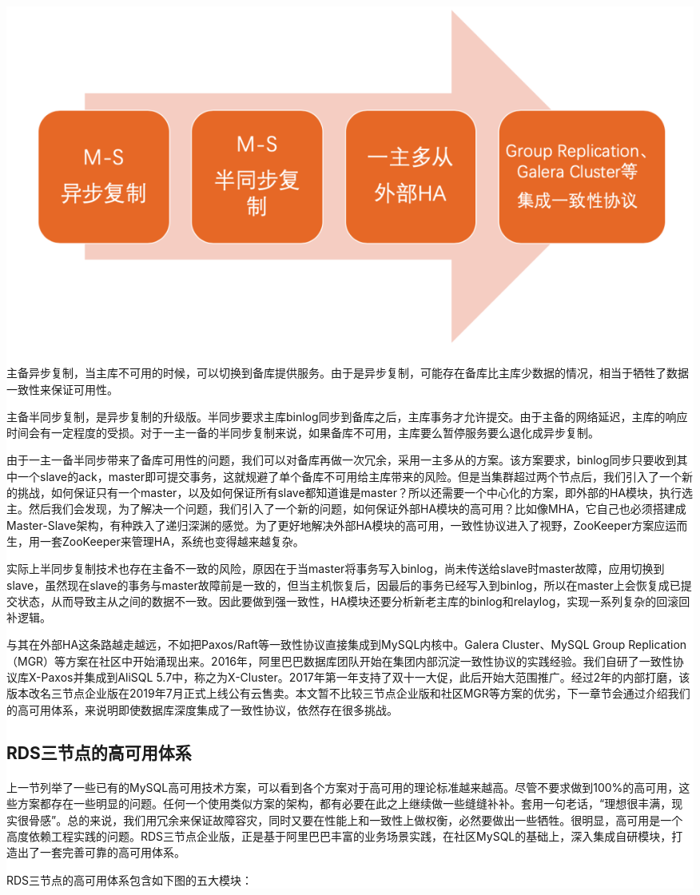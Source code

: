 ![image.png](.img/9f599100e4ae_2020-03-07-zhenpin-1.png)

主备异步复制，当主库不可用的时候，可以切换到备库提供服务。由于是异步复制，可能存在备库比主库少数据的情况，相当于牺牲了数据一致性来保证可用性。

主备半同步复制，是异步复制的升级版。半同步要求主库binlog同步到备库之后，主库事务才允许提交。由于主备的网络延迟，主库的响应时间会有一定程度的受损。对于一主一备的半同步复制来说，如果备库不可用，主库要么暂停服务要么退化成异步复制。

由于一主一备半同步带来了备库可用性的问题，我们可以对备库再做一次冗余，采用一主多从的方案。该方案要求，binlog同步只要收到其中一个slave的ack，master即可提交事务，这就规避了单个备库不可用给主库带来的风险。但是当集群超过两个节点后，我们引入了一个新的挑战，如何保证只有一个master，以及如何保证所有slave都知道谁是master？所以还需要一个中心化的方案，即外部的HA模块，执行选主。然后我们会发现，为了解决一个问题，我们引入了一个新的问题，如何保证外部HA模块的高可用？比如像MHA，它自己也必须搭建成Master-Slave架构，有种跌入了递归深渊的感觉。为了更好地解决外部HA模块的高可用，一致性协议进入了视野，ZooKeeper方案应运而生，用一套ZooKeeper来管理HA，系统也变得越来越复杂。

实际上半同步复制技术也存在主备不一致的风险，原因在于当master将事务写入binlog，尚未传送给slave时master故障，应用切换到slave，虽然现在slave的事务与master故障前是一致的，但当主机恢复后，因最后的事务已经写入到binlog，所以在master上会恢复成已提交状态，从而导致主从之间的数据不一致。因此要做到强一致性，HA模块还要分析新老主库的binlog和relaylog，实现一系列复杂的回滚回补逻辑。

与其在外部HA这条路越走越远，不如把Paxos/Raft等一致性协议直接集成到MySQL内核中。Galera Cluster、MySQL Group Replication（MGR）等方案在社区中开始涌现出来。2016年，阿里巴巴数据库团队开始在集团内部沉淀一致性协议的实践经验。我们自研了一致性协议库X-Paxos并集成到AliSQL 5.7中，称之为X-Cluster。2017年第一年支持了双十一大促，此后开始大范围推广。经过2年的内部打磨，该版本改名三节点企业版在2019年7月正式上线公有云售卖。本文暂不比较三节点企业版和社区MGR等方案的优劣，下一章节会通过介绍我们的高可用体系，来说明即使数据库深度集成了一致性协议，依然存在很多挑战。

## RDS三节点的高可用体系

上一节列举了一些已有的MySQL高可用技术方案，可以看到各个方案对于高可用的理论标准越来越高。尽管不要求做到100%的高可用，这些方案都存在一些明显的问题。任何一个使用类似方案的架构，都有必要在此之上继续做一些缝缝补补。套用一句老话，“理想很丰满，现实很骨感”。总的来说，我们用冗余来保证故障容灾，同时又要在性能上和一致性上做权衡，必然要做出一些牺牲。很明显，高可用是一个高度依赖工程实践的问题。RDS三节点企业版，正是基于阿里巴巴丰富的业务场景实践，在社区MySQL的基础上，深入集成自研模块，打造出了一套完善可靠的高可用体系。

RDS三节点的高可用体系包含如下图的五大模块：
